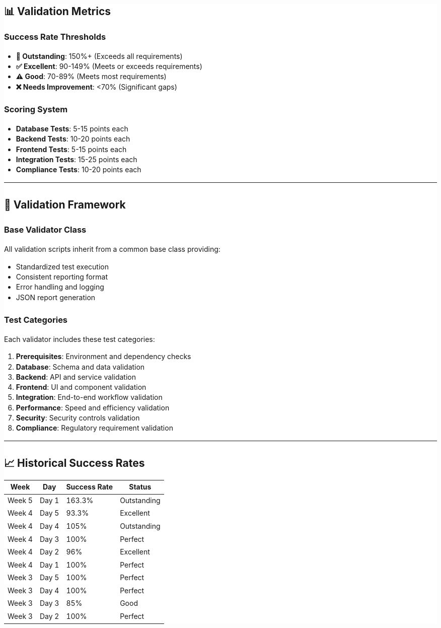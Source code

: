
## 📊 **Validation Metrics**

### **Success Rate Thresholds**
- **🎉 Outstanding**: 150%+ (Exceeds all requirements)
- **✅ Excellent**: 90-149% (Meets or exceeds requirements)
- **⚠️ Good**: 70-89% (Meets most requirements)
- **❌ Needs Improvement**: <70% (Significant gaps)

### **Scoring System**
- **Database Tests**: 5-15 points each
- **Backend Tests**: 10-20 points each
- **Frontend Tests**: 5-15 points each
- **Integration Tests**: 15-25 points each
- **Compliance Tests**: 10-20 points each

---

## 🔧 **Validation Framework**

### **Base Validator Class**
All validation scripts inherit from a common base class providing:
- Standardized test execution
- Consistent reporting format
- Error handling and logging
- JSON report generation

### **Test Categories**
Each validator includes these test categories:
1. **Prerequisites**: Environment and dependency checks
2. **Database**: Schema and data validation
3. **Backend**: API and service validation
4. **Frontend**: UI and component validation
5. **Integration**: End-to-end workflow validation
6. **Performance**: Speed and efficiency validation
7. **Security**: Security controls validation
8. **Compliance**: Regulatory requirement validation

---

## 📈 **Historical Success Rates**

| Week | Day | Success Rate | Status |
|------|-----|--------------|--------|
| Week 5 | Day 1 | 163.3% | Outstanding |
| Week 4 | Day 5 | 93.3% | Excellent |
| Week 4 | Day 4 | 105% | Outstanding |
| Week 4 | Day 3 | 100% | Perfect |
| Week 4 | Day 2 | 96% | Excellent |
| Week 4 | Day 1 | 100% | Perfect |
| Week 3 | Day 5 | 100% | Perfect |
| Week 3 | Day 4 | 100% | Perfect |
| Week 3 | Day 3 | 85% | Good |
| Week 3 | Day 2 | 100% | Perfect |